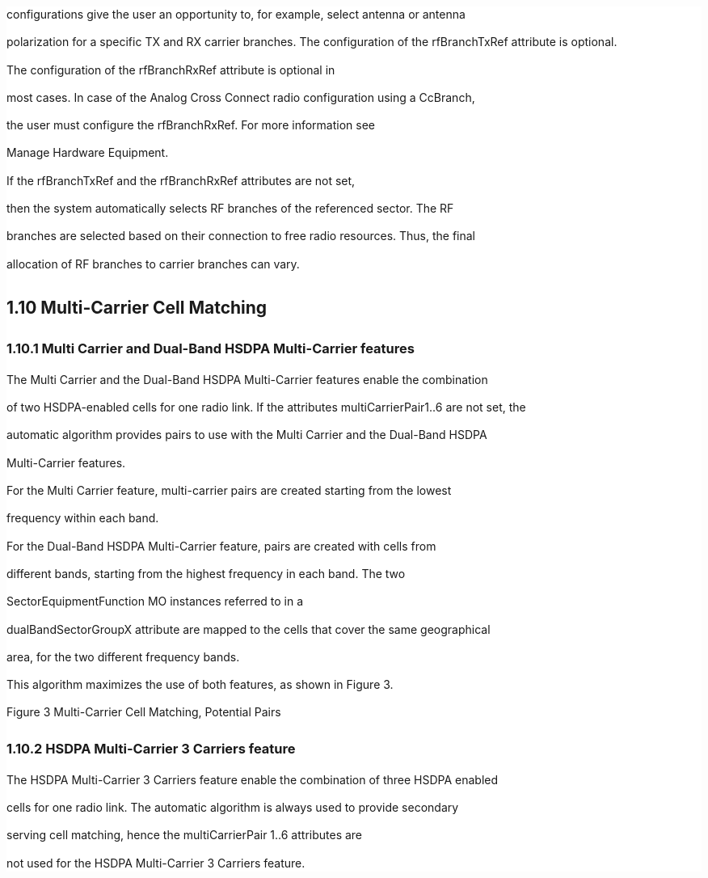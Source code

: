 configurations give the user an opportunity to, for example, select antenna or antenna

polarization for a specific TX and RX carrier branches. The configuration of the rfBranchTxRef attribute is optional.

The configuration of the rfBranchRxRef attribute is optional in

most cases. In case of the Analog Cross Connect radio configuration using a CcBranch,

the user must configure the rfBranchRxRef. For more information see

Manage Hardware Equipment.

If the rfBranchTxRef and the rfBranchRxRef attributes are not set,

then the system automatically selects RF branches of the referenced sector. The RF

branches are selected based on their connection to free radio resources. Thus, the final

allocation of RF branches to carrier branches can vary.

## 1.10 Multi-Carrier Cell Matching

### 1.10.1 Multi Carrier and Dual-Band HSDPA Multi-Carrier features

The Multi Carrier and the Dual-Band HSDPA Multi-Carrier features enable the combination

of two HSDPA-enabled cells for one radio link. If the attributes multiCarrierPair1..6 are not set, the

automatic algorithm provides pairs to use with the Multi Carrier and the Dual-Band HSDPA

Multi-Carrier features.

For the Multi Carrier feature, multi-carrier pairs are created starting from the lowest

frequency within each band.

For the Dual-Band HSDPA Multi-Carrier feature, pairs are created with cells from

different bands, starting from the highest frequency in each band. The two

SectorEquipmentFunction MO instances referred to in a

dualBandSectorGroupX attribute are mapped to the cells that cover the same geographical

area, for the two different frequency bands.

This algorithm maximizes the use of both features, as shown in Figure 3.

Figure 3   Multi-Carrier Cell Matching, Potential Pairs

### 1.10.2 HSDPA Multi-Carrier 3 Carriers feature

The HSDPA Multi-Carrier 3 Carriers feature enable the combination of three HSDPA enabled

cells for one radio link. The automatic algorithm is always used to provide secondary

serving cell matching, hence the multiCarrierPair 1..6 attributes are

not used for the HSDPA Multi-Carrier 3 Carriers feature.
